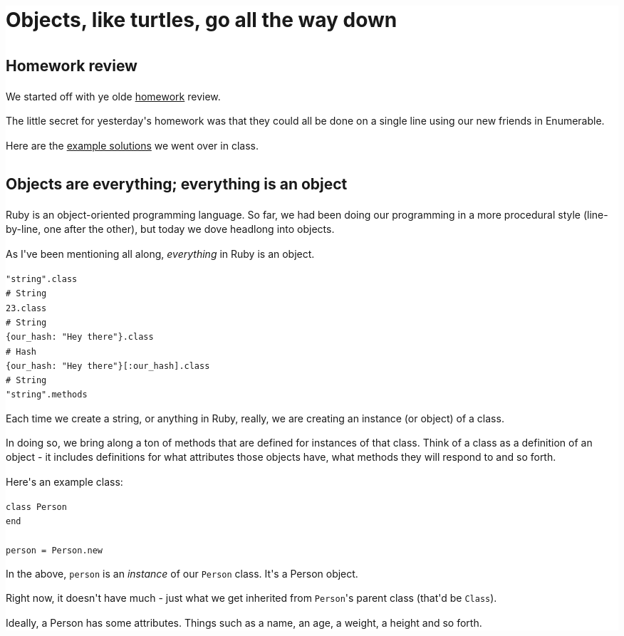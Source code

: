 # Objects, like turtles, go all the way down

## Homework review

We started off with ye olde [homework](https://github.com/tiy-indianapolis-ror-june2015/course-notes/tree/master/week1/day2/assignment) review.

The little secret for yesterday's homework was that they could all be done on a single line using our new friends in Enumerable.

Here are the [example solutions](https://gist.github.com/dummied/da5fd51970b42b1000ca) we went over in class.

## Objects are everything; everything is an object

Ruby is an object-oriented programming language. So far, we had been doing our programming in a more procedural style (line-by-line, one after the other), but today we dove headlong into objects.

As I've been mentioning all along, _everything_ in Ruby is an object.

```
"string".class
# String
23.class
# String
{our_hash: "Hey there"}.class
# Hash
{our_hash: "Hey there"}[:our_hash].class
# String
"string".methods
```

Each time we create a string, or anything in Ruby, really, we are creating an instance (or object) of a class.

In doing so, we bring along a ton of methods that are defined for instances of that class. Think of a class as a definition of an object - it includes definitions for what attributes those objects have, what methods they will respond to and so forth.

Here's an example class:

```
class Person
end

person = Person.new
```

In the above, `person` is an _instance_ of our `Person` class. It's a Person object.

Right now, it doesn't have much - just what we get inherited from `Person`'s parent class (that'd be `Class`).

Ideally, a Person has some attributes. Things such as a name, an age, a weight, a height and so forth.
